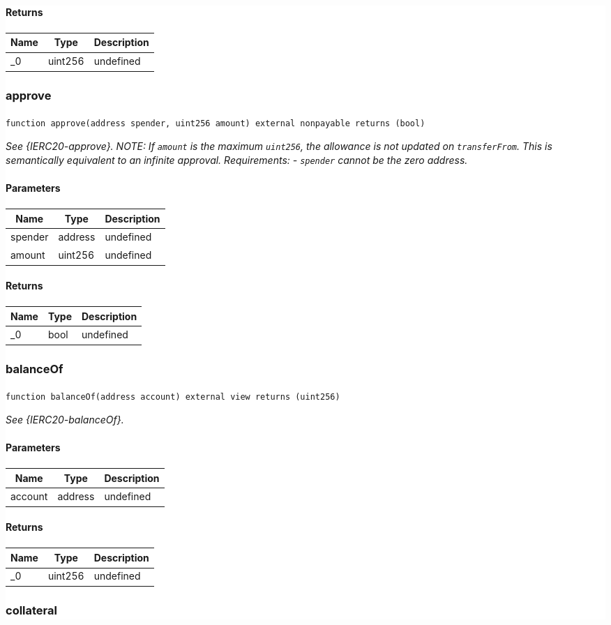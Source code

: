 #### Returns

| Name | Type | Description |
|---|---|---|
| _0 | uint256 | undefined |

### approve

```solidity
function approve(address spender, uint256 amount) external nonpayable returns (bool)
```



*See {IERC20-approve}. NOTE: If `amount` is the maximum `uint256`, the allowance is not updated on `transferFrom`. This is semantically equivalent to an infinite approval. Requirements: - `spender` cannot be the zero address.*

#### Parameters

| Name | Type | Description |
|---|---|---|
| spender | address | undefined |
| amount | uint256 | undefined |

#### Returns

| Name | Type | Description |
|---|---|---|
| _0 | bool | undefined |

### balanceOf

```solidity
function balanceOf(address account) external view returns (uint256)
```



*See {IERC20-balanceOf}.*

#### Parameters

| Name | Type | Description |
|---|---|---|
| account | address | undefined |

#### Returns

| Name | Type | Description |
|---|---|---|
| _0 | uint256 | undefined |

### collateral
